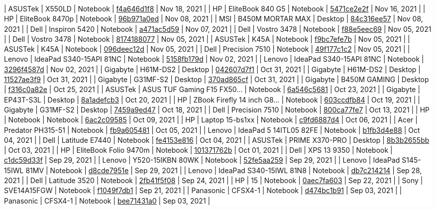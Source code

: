 | ASUSTek       | X550LD                      | Notebook    | [f4a646d1f8](https://linux-hardware.org/?probe=f4a646d1f8) | Nov 18, 2021 |
| HP            | EliteBook 840 G5            | Notebook    | [5471ce2e2f](https://linux-hardware.org/?probe=5471ce2e2f) | Nov 16, 2021 |
| HP            | EliteBook 8470p             | Notebook    | [96b971a0ed](https://linux-hardware.org/?probe=96b971a0ed) | Nov 08, 2021 |
| MSI           | B450M MORTAR MAX            | Desktop     | [84c316ee57](https://linux-hardware.org/?probe=84c316ee57) | Nov 08, 2021 |
| Dell          | Inspiron 5420               | Notebook    | [a471ac5d59](https://linux-hardware.org/?probe=a471ac5d59) | Nov 07, 2021 |
| Dell          | Vostro 3478                 | Notebook    | [f88e5eec69](https://linux-hardware.org/?probe=f88e5eec69) | Nov 05, 2021 |
| Dell          | Vostro 3478                 | Notebook    | [8174188077](https://linux-hardware.org/?probe=8174188077) | Nov 05, 2021 |
| ASUSTek       | K45A                        | Notebook    | [f9bc7efe7b](https://linux-hardware.org/?probe=f9bc7efe7b) | Nov 05, 2021 |
| ASUSTek       | K45A                        | Notebook    | [096deec12d](https://linux-hardware.org/?probe=096deec12d) | Nov 05, 2021 |
| Dell          | Precision 7510              | Notebook    | [49f177c1c2](https://linux-hardware.org/?probe=49f177c1c2) | Nov 05, 2021 |
| Lenovo        | IdeaPad S340-15API 81NC     | Notebook    | [5158fb179d](https://linux-hardware.org/?probe=5158fb179d) | Nov 02, 2021 |
| Lenovo        | IdeaPad S340-15API 81NC     | Notebook    | [3296f4587d](https://linux-hardware.org/?probe=3296f4587d) | Nov 02, 2021 |
| Gigabyte      | H61M-DS2                    | Desktop     | [042607d7f1](https://linux-hardware.org/?probe=042607d7f1) | Oct 31, 2021 |
| Gigabyte      | H61M-DS2                    | Desktop     | [11527ae3f9](https://linux-hardware.org/?probe=11527ae3f9) | Oct 31, 2021 |
| Gigabyte      | G31MF-S2                    | Desktop     | [370ad865cf](https://linux-hardware.org/?probe=370ad865cf) | Oct 31, 2021 |
| Gigabyte      | B450M GAMING                | Desktop     | [f316c0a82e](https://linux-hardware.org/?probe=f316c0a82e) | Oct 25, 2021 |
| ASUSTek       | ASUS TUF Gaming F15 FX50... | Notebook    | [6a546c5681](https://linux-hardware.org/?probe=6a546c5681) | Oct 23, 2021 |
| Gigabyte      | EP43T-S3L                   | Desktop     | [8a1adefcb3](https://linux-hardware.org/?probe=8a1adefcb3) | Oct 20, 2021 |
| HP            | ZBook Firefly 14 inch G8... | Notebook    | [603ccdfb84](https://linux-hardware.org/?probe=603ccdfb84) | Oct 19, 2021 |
| Gigabyte      | G31MF-S2                    | Desktop     | [7459a9ed47](https://linux-hardware.org/?probe=7459a9ed47) | Oct 18, 2021 |
| Dell          | Precision 7510              | Notebook    | [800ca77fe7](https://linux-hardware.org/?probe=800ca77fe7) | Oct 13, 2021 |
| HP            | Notebook                    | Notebook    | [6ac2c09585](https://linux-hardware.org/?probe=6ac2c09585) | Oct 09, 2021 |
| HP            | Laptop 15-bs1xx             | Notebook    | [c9fd6887d4](https://linux-hardware.org/?probe=c9fd6887d4) | Oct 06, 2021 |
| Acer          | Predator PH315-51           | Notebook    | [fb9a605481](https://linux-hardware.org/?probe=fb9a605481) | Oct 05, 2021 |
| Lenovo        | IdeaPad 5 14ITL05 82FE      | Notebook    | [b1fb3d4e88](https://linux-hardware.org/?probe=b1fb3d4e88) | Oct 04, 2021 |
| Dell          | Latitude E7440              | Notebook    | [fe4153e816](https://linux-hardware.org/?probe=fe4153e816) | Oct 04, 2021 |
| ASUSTek       | PRIME X370-PRO              | Desktop     | [8b3b2655bb](https://linux-hardware.org/?probe=8b3b2655bb) | Oct 03, 2021 |
| HP            | EliteBook Folio 9470m       | Notebook    | [101371762b](https://linux-hardware.org/?probe=101371762b) | Oct 01, 2021 |
| Dell          | XPS 13 9350                 | Notebook    | [c1dc59d33f](https://linux-hardware.org/?probe=c1dc59d33f) | Sep 29, 2021 |
| Lenovo        | Y520-15IKBN 80WK            | Notebook    | [52fe5aa259](https://linux-hardware.org/?probe=52fe5aa259) | Sep 29, 2021 |
| Lenovo        | IdeaPad S145-15IWL 81MV     | Notebook    | [d8cde7951e](https://linux-hardware.org/?probe=d8cde7951e) | Sep 29, 2021 |
| Lenovo        | IdeaPad S340-15IWL 81N8     | Notebook    | [db7c214214](https://linux-hardware.org/?probe=db7c214214) | Sep 28, 2021 |
| Dell          | Latitude 3520               | Notebook    | [2fb41f5f08](https://linux-hardware.org/?probe=2fb41f5f08) | Sep 24, 2021 |
| HP            | 15                          | Notebook    | [0aec7fa603](https://linux-hardware.org/?probe=0aec7fa603) | Sep 22, 2021 |
| Sony          | SVE14A15FGW                 | Notebook    | [f1049f7db1](https://linux-hardware.org/?probe=f1049f7db1) | Sep 21, 2021 |
| Panasonic     | CFSX4-1                     | Notebook    | [d474bc1b91](https://linux-hardware.org/?probe=d474bc1b91) | Sep 03, 2021 |
| Panasonic     | CFSX4-1                     | Notebook    | [bee71431a0](https://linux-hardware.org/?probe=bee71431a0) | Sep 03, 2021 |